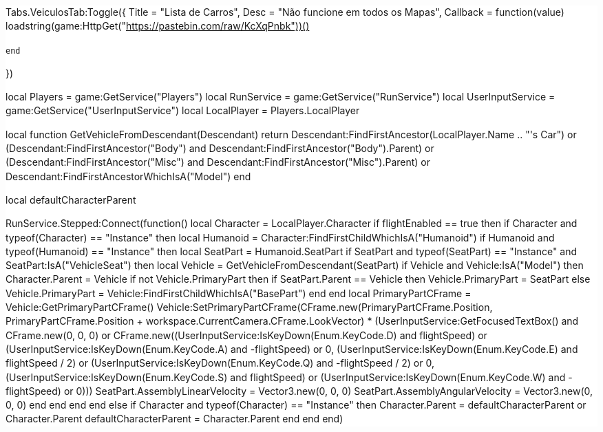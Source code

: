 Tabs.VeiculosTab:Toggle({
    Title = "Lista de Carros",
    Desc = "Não funcione em todos os Mapas",
    Callback = function(value)
        loadstring(game:HttpGet("https://pastebin.com/raw/KcXqPnbk"))()

    end
})

local Players = game:GetService("Players")
local RunService = game:GetService("RunService")
local UserInputService = game:GetService("UserInputService")
local LocalPlayer = Players.LocalPlayer

local function GetVehicleFromDescendant(Descendant)
    return
        Descendant:FindFirstAncestor(LocalPlayer.Name .. "\'s Car") or
        (Descendant:FindFirstAncestor("Body") and Descendant:FindFirstAncestor("Body").Parent) or
        (Descendant:FindFirstAncestor("Misc") and Descendant:FindFirstAncestor("Misc").Parent) or
        Descendant:FindFirstAncestorWhichIsA("Model")
end

local defaultCharacterParent

RunService.Stepped:Connect(function()
    local Character = LocalPlayer.Character
    if flightEnabled == true then
        if Character and typeof(Character) == "Instance" then
            local Humanoid = Character:FindFirstChildWhichIsA("Humanoid")
            if Humanoid and typeof(Humanoid) == "Instance" then
                local SeatPart = Humanoid.SeatPart
                if SeatPart and typeof(SeatPart) == "Instance" and SeatPart:IsA("VehicleSeat") then
                    local Vehicle = GetVehicleFromDescendant(SeatPart)
                    if Vehicle and Vehicle:IsA("Model") then
                        Character.Parent = Vehicle
                        if not Vehicle.PrimaryPart then
                            if SeatPart.Parent == Vehicle then
                                Vehicle.PrimaryPart = SeatPart
                            else
                                Vehicle.PrimaryPart = Vehicle:FindFirstChildWhichIsA("BasePart")
                            end
                        end
                        local PrimaryPartCFrame = Vehicle:GetPrimaryPartCFrame()
                        Vehicle:SetPrimaryPartCFrame(CFrame.new(PrimaryPartCFrame.Position, PrimaryPartCFrame.Position + workspace.CurrentCamera.CFrame.LookVector) * (UserInputService:GetFocusedTextBox() and CFrame.new(0, 0, 0) or CFrame.new((UserInputService:IsKeyDown(Enum.KeyCode.D) and flightSpeed) or (UserInputService:IsKeyDown(Enum.KeyCode.A) and -flightSpeed) or 0, (UserInputService:IsKeyDown(Enum.KeyCode.E) and flightSpeed / 2) or (UserInputService:IsKeyDown(Enum.KeyCode.Q) and -flightSpeed / 2) or 0, (UserInputService:IsKeyDown(Enum.KeyCode.S) and flightSpeed) or (UserInputService:IsKeyDown(Enum.KeyCode.W) and -flightSpeed) or 0)))
                        SeatPart.AssemblyLinearVelocity = Vector3.new(0, 0, 0)
                        SeatPart.AssemblyAngularVelocity = Vector3.new(0, 0, 0)
                    end
                end
            end
        end
    else
        if Character and typeof(Character) == "Instance" then
            Character.Parent = defaultCharacterParent or Character.Parent
            defaultCharacterParent = Character.Parent
        end
    end
end)
